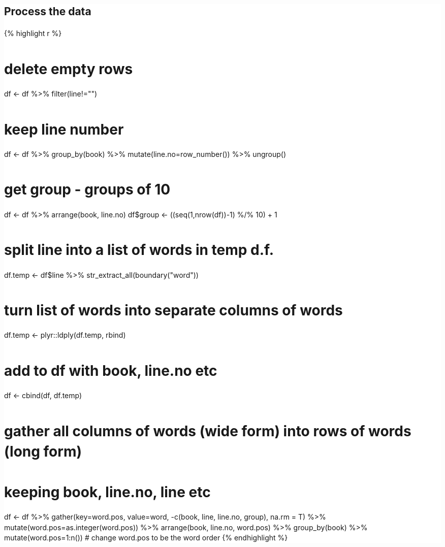 ## Process the data


{% highlight r %}
# delete empty rows
df <- 
    df %>% 
    filter(line!="")

# keep line number
df <- 
    df %>% 
    group_by(book) %>% 
    mutate(line.no=row_number()) %>% 
    ungroup()

# get group - groups of 10
df <- 
    df %>% 
    arrange(book, line.no)
df$group <- ((seq(1,nrow(df))-1) %/% 10) + 1

# split line into a list of words in temp d.f.
df.temp <- df$line %>% str_extract_all(boundary("word"))

# turn list of words into separate columns of words
df.temp <- plyr::ldply(df.temp, rbind)

# add to df with book, line.no etc
df <- cbind(df, df.temp)

# gather all columns of words (wide form) into rows of words (long form)
#  keeping book, line.no, line etc
df <- 
    df %>% 
    gather(key=word.pos, value=word, -c(book, line, line.no, group), na.rm = T) %>% 
    mutate(word.pos=as.integer(word.pos)) %>% 
    arrange(book, line.no, word.pos) %>% 
    group_by(book) %>% 
    mutate(word.pos=1:n())    # change word.pos to be the word order
{% endhighlight %}
